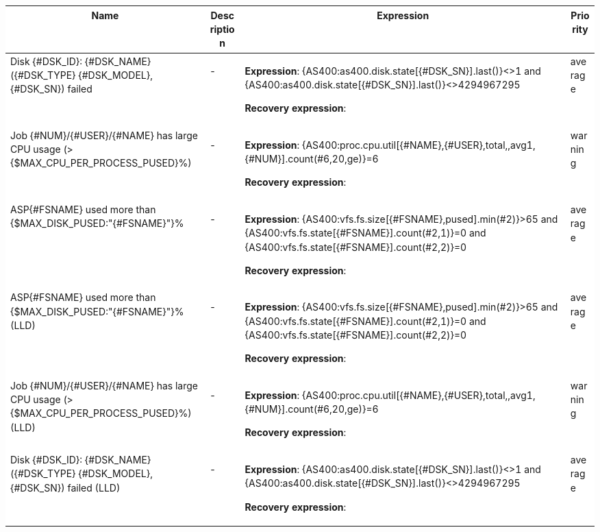 |Name|Description|Expression|Priority|
|----|-----------|----------|--------|
|Disk {#DSK_ID}: {#DSK_NAME} ({#DSK_TYPE} {#DSK_MODEL}, {#DSK_SN}) failed|<p>-</p>|<p>**Expression**: {AS400:as400.disk.state[{#DSK_SN}].last()}<>1 and {AS400:as400.disk.state[{#DSK_SN}].last()}<>4294967295</p><p>**Recovery expression**: </p>|average|
|Job {#NUM}/{#USER}/{#NAME} has large CPU usage (>{$MAX_CPU_PER_PROCESS_PUSED}%)|<p>-</p>|<p>**Expression**: {AS400:proc.cpu.util[{#NAME},{#USER},total,,avg1,{#NUM}].count(#6,20,ge)}=6</p><p>**Recovery expression**: </p>|warning|
|ASP{#FSNAME} used more than {$MAX_DISK_PUSED:"{#FSNAME}"}%|<p>-</p>|<p>**Expression**: {AS400:vfs.fs.size[{#FSNAME},pused].min(#2)}>65 and {AS400:vfs.fs.state[{#FSNAME}].count(#2,1)}=0 and {AS400:vfs.fs.state[{#FSNAME}].count(#2,2)}=0</p><p>**Recovery expression**: </p>|average|
|ASP{#FSNAME} used more than {$MAX_DISK_PUSED:"{#FSNAME}"}% (LLD)|<p>-</p>|<p>**Expression**: {AS400:vfs.fs.size[{#FSNAME},pused].min(#2)}>65 and {AS400:vfs.fs.state[{#FSNAME}].count(#2,1)}=0 and {AS400:vfs.fs.state[{#FSNAME}].count(#2,2)}=0</p><p>**Recovery expression**: </p>|average|
|Job {#NUM}/{#USER}/{#NAME} has large CPU usage (>{$MAX_CPU_PER_PROCESS_PUSED}%) (LLD)|<p>-</p>|<p>**Expression**: {AS400:proc.cpu.util[{#NAME},{#USER},total,,avg1,{#NUM}].count(#6,20,ge)}=6</p><p>**Recovery expression**: </p>|warning|
|Disk {#DSK_ID}: {#DSK_NAME} ({#DSK_TYPE} {#DSK_MODEL}, {#DSK_SN}) failed (LLD)|<p>-</p>|<p>**Expression**: {AS400:as400.disk.state[{#DSK_SN}].last()}<>1 and {AS400:as400.disk.state[{#DSK_SN}].last()}<>4294967295</p><p>**Recovery expression**: </p>|average|
